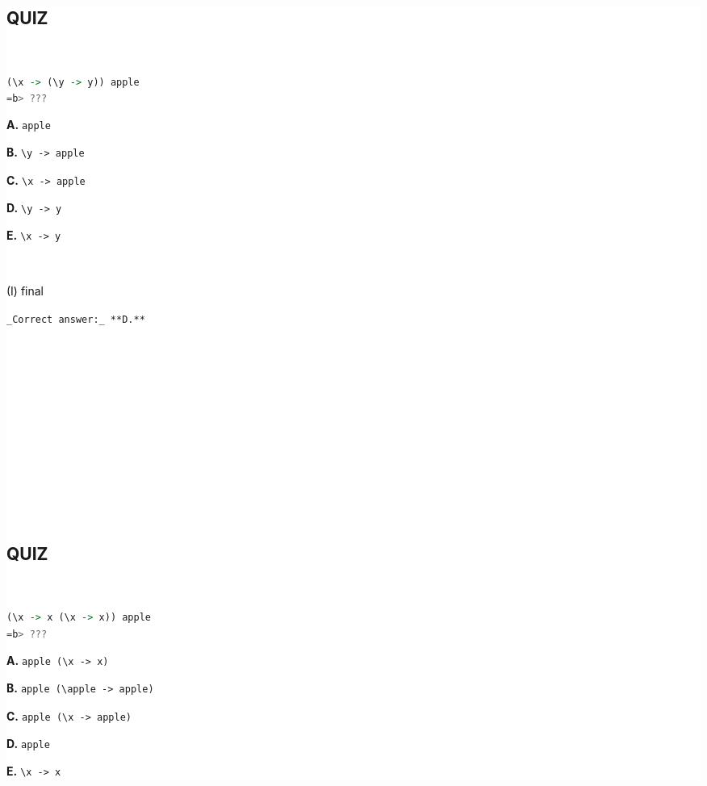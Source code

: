 
## QUIZ

<br>

```haskell
(\x -> (\y -> y)) apple
=b> ???
```

**A.** `apple`

**B.** `\y -> apple`

**C.** `\x -> apple`

**D.** `\y -> y`

**E.** `\x -> y`


<br>

(I) final

    _Correct answer:_ **D.**

<br>
<br>
<br>
<br>
<br>
<br>
<br>
<br>
<br>
<br>
<br>


## QUIZ

<br>

```haskell
(\x -> x (\x -> x)) apple
=b> ???
```

**A.** `apple (\x -> x)`

**B.** `apple (\apple -> apple)`

**C.** `apple (\x -> apple)`

**D.** `apple`

**E.** `\x -> x`

